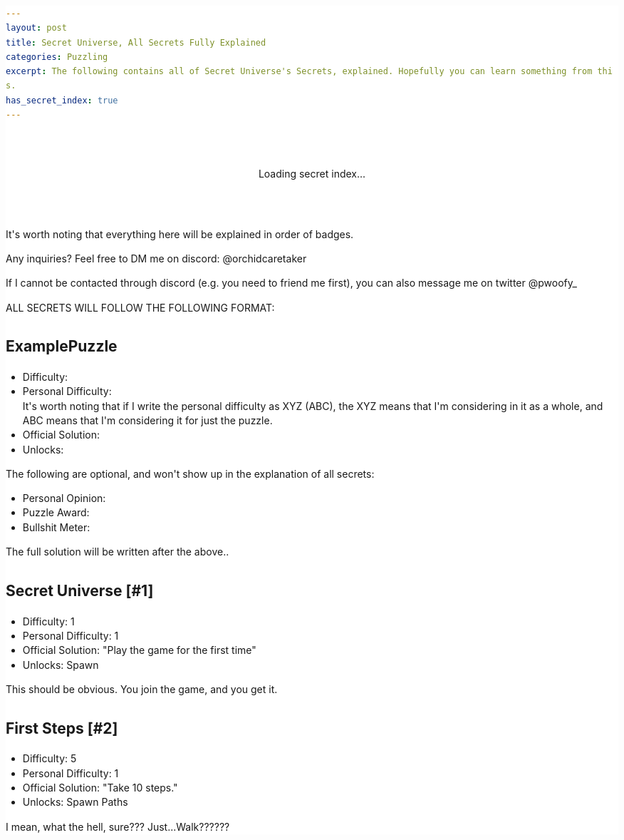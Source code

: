 ```yaml
---
layout: post
title: Secret Universe, All Secrets Fully Explained
categories: Puzzling
excerpt: The following contains all of Secret Universe's Secrets, explained. Hopefully you can learn something from this.
has_secret_index: true
---
```


<div id="secret-index-placeholder"><p style="text-align: center; padding: 50px 0;">Loading secret index...</p></div>

It's worth noting that everything here will be explained in order of badges.

Any inquiries? Feel free to DM me on discord: @orchidcaretaker

If I cannot be contacted through discord (e.g. you need to friend me first), you can also message me on twitter @pwoofy_

ALL SECRETS WILL FOLLOW THE FOLLOWING FORMAT:

<div class="puzzle-entry" markdown="1">
<h2>ExamplePuzzle</h2>
<ul>
<li>Difficulty: </li>
<li>Personal Difficulty: </li>
It's worth noting that if I write the personal difficulty as XYZ (ABC), the XYZ means that I'm considering in it as a whole, and ABC means that I'm considering it for just the puzzle.
<li>Official Solution: </li>
<li>Unlocks: </li>
</ul>
The following are optional, and won't show up in the explanation of all secrets:
<ul>
<li>Personal Opinion: </li>
<li>Puzzle Award: </li>
<li>Bullshit Meter: </li>
</ul>
<p>The full solution will be written after the above..</p>
</div>

<div class="puzzle-entry" markdown="1">
<h2>Secret Universe [#1]</h2>
<ul>
<li>Difficulty: 1</li>
<li>Personal Difficulty: 1</li>
<li>Official Solution: "Play the game for the first time"</li>
<li>Unlocks: Spawn</li>
</ul>
<p>This should be obvious. You join the game, and you get it.</p>
</div>

<div class="puzzle-entry" markdown="1">
<h2>First Steps [#2]</h2>
<ul>
<li>Difficulty: 5</li>
<li>Personal Difficulty: 1</li>
<li>Official Solution: "Take 10 steps."</li>
<li>Unlocks: Spawn Paths</li>
</ul>
<p>I mean, what the hell, sure??? Just...Walk??????</p>
</div>
